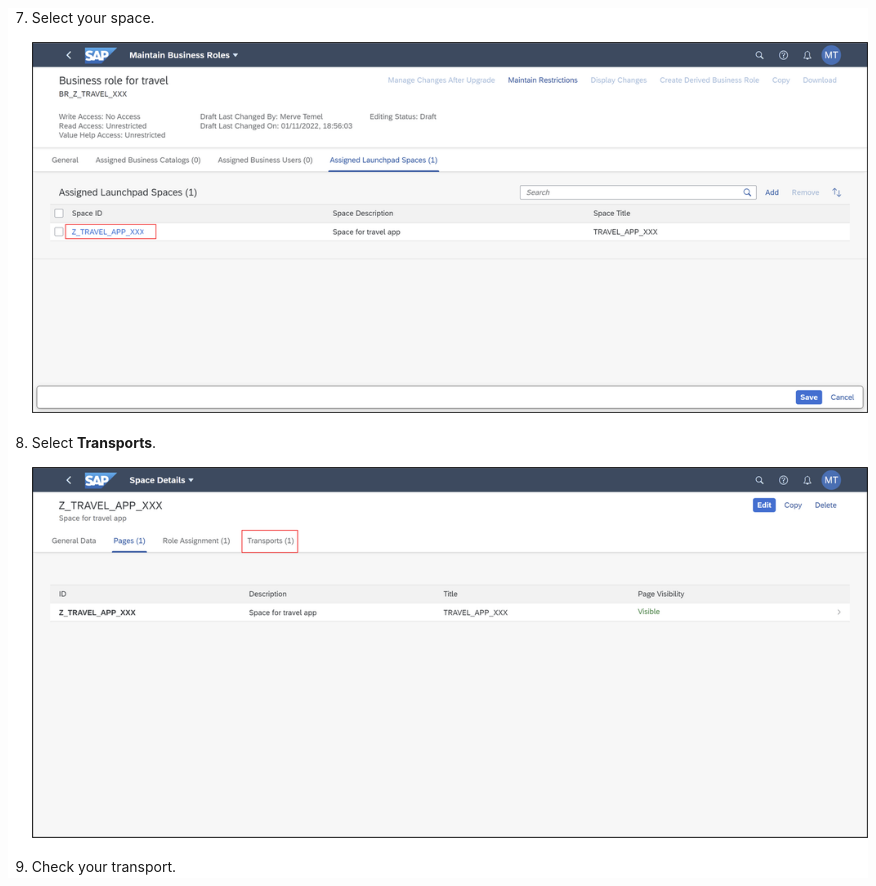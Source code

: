   7. Select your space.

      ![transport](brole7.png)

  8. Select **Transports**.

      ![transport](brole8.png)

  9. Check your transport.
